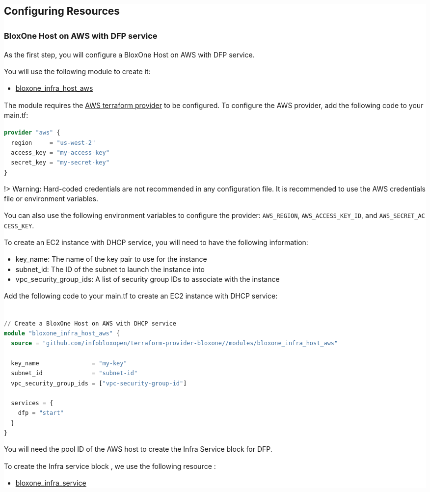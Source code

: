 ## Configuring Resources

### BloxOne Host on AWS with DFP service

As the first step, you will configure a BloxOne Host on AWS with DFP service.

You will use the following module to create it:
- [bloxone_infra_host_aws](https://github.com/infobloxopen/terraform-provider-bloxone/tree/master/modules/bloxone_infra_host_aws)

The module requires the [AWS terraform provider](https://registry.terraform.io/providers/hashicorp/aws/latest) to be configured.
To configure the AWS provider, add the following code to your main.tf:

````terraform
provider "aws" {
  region     = "us-west-2"
  access_key = "my-access-key"
  secret_key = "my-secret-key"
}
```` 

!> Warning: Hard-coded credentials are not recommended in any configuration file. It is recommended to use the AWS credentials file or environment variables.

You can also use the following environment variables to configure the provider:
`AWS_REGION`, `AWS_ACCESS_KEY_ID`, and `AWS_SECRET_ACCESS_KEY`.

To create an EC2 instance with DHCP service, you will need to have the following information:
- key_name: The name of the key pair to use for the instance
- subnet_id: The ID of the subnet to launch the instance into
- vpc_security_group_ids: A list of security group IDs to associate with the instance

Add the following code to your main.tf to create an EC2 instance with DHCP service:

````terraform

// Create a BloxOne Host on AWS with DHCP service
module "bloxone_infra_host_aws" {
  source = "github.com/infobloxopen/terraform-provider-bloxone//modules/bloxone_infra_host_aws"
  
  key_name               = "my-key"
  subnet_id              = "subnet-id"
  vpc_security_group_ids = ["vpc-security-group-id"]

  services = {
    dfp = "start"
  }
}
````

You will need the pool ID of the AWS host to create the Infra Service block for DFP. 

To create the Infra service block , we use the following resource :
- [bloxone_infra_service](https://registry.terraform.io/providers/infobloxopen/bloxone/latest/docs/resources/infra_service)

